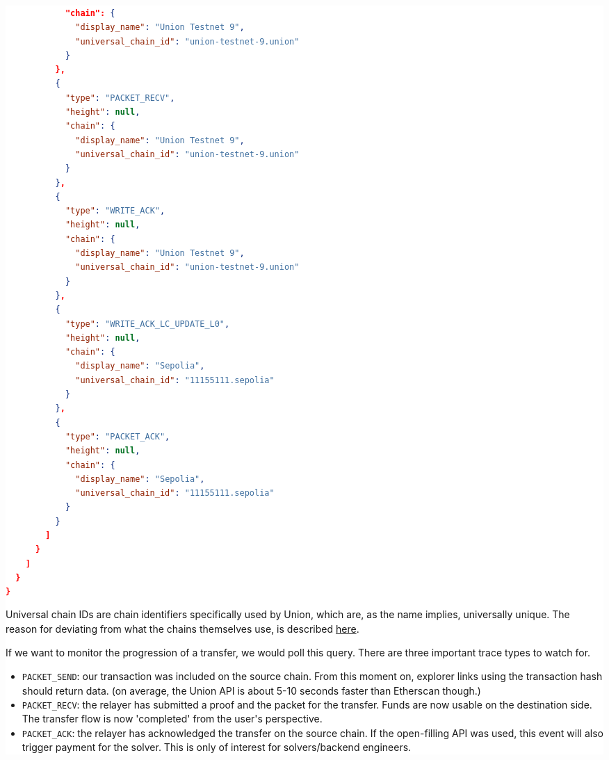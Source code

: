 ```json
            "chain": {
              "display_name": "Union Testnet 9",
              "universal_chain_id": "union-testnet-9.union"
            }
          },
          {
            "type": "PACKET_RECV",
            "height": null,
            "chain": {
              "display_name": "Union Testnet 9",
              "universal_chain_id": "union-testnet-9.union"
            }
          },
          {
            "type": "WRITE_ACK",
            "height": null,
            "chain": {
              "display_name": "Union Testnet 9",
              "universal_chain_id": "union-testnet-9.union"
            }
          },
          {
            "type": "WRITE_ACK_LC_UPDATE_L0",
            "height": null,
            "chain": {
              "display_name": "Sepolia",
              "universal_chain_id": "11155111.sepolia"
            }
          },
          {
            "type": "PACKET_ACK",
            "height": null,
            "chain": {
              "display_name": "Sepolia",
              "universal_chain_id": "11155111.sepolia"
            }
          }
        ]
      }
    ]
  }
}
```

Universal chain IDs are chain identifiers specifically used by Union, which are, as the name implies, universally unique. The reason for deviating from what the chains themselves use, is described [here](./union/chain-ids.md).

If we want to monitor the progression of a transfer, we would poll this query. There are three important trace types to watch for.

- `PACKET_SEND`: our transaction was included on the source chain. From this moment on, explorer links using the transaction hash should return data. (on average, the Union API is about 5-10 seconds faster than Etherscan though.)
- `PACKET_RECV`: the relayer has submitted a proof and the packet for the transfer. Funds are now usable on the destination side. The transfer flow is now 'completed' from the user's perspective.
- `PACKET_ACK`: the relayer has acknowledged the transfer on the source chain. If the open-filling API was used, this event will also trigger payment for the solver. This is only of interest for solvers/backend engineers.
